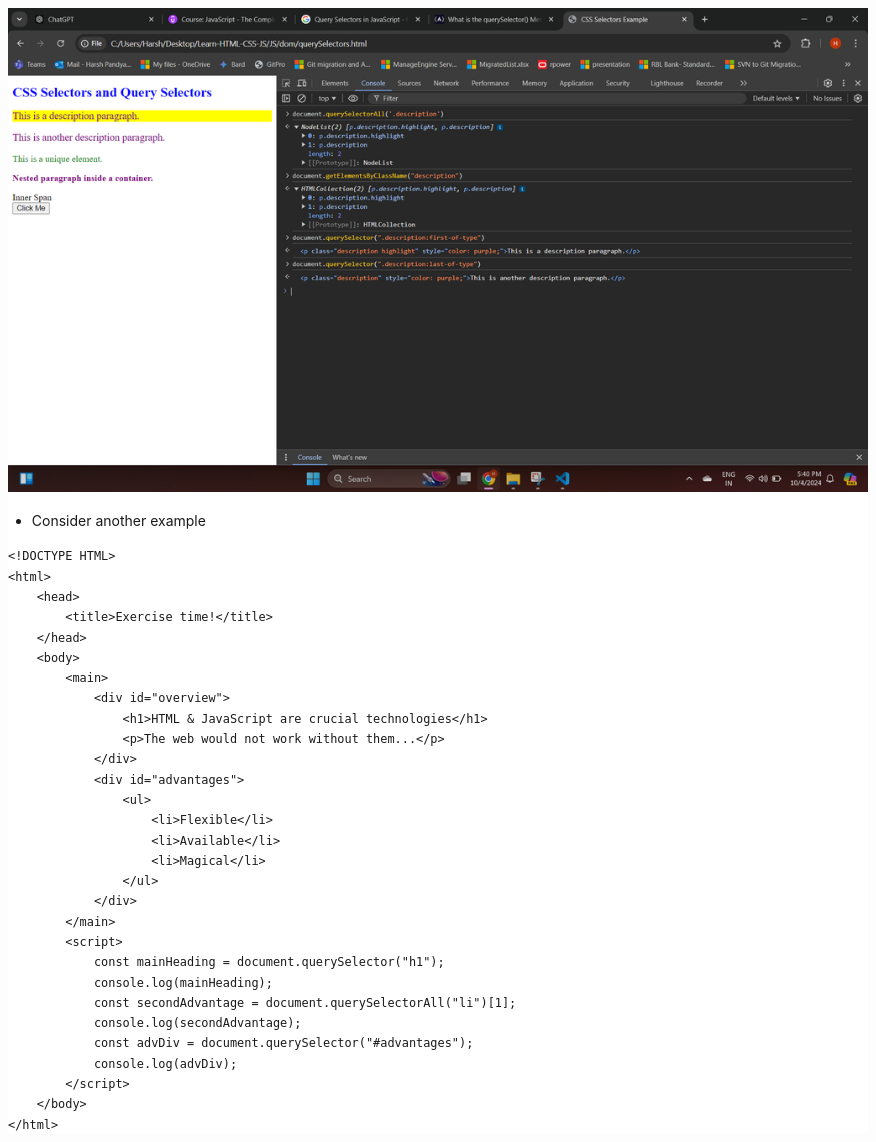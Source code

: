 ![alt text](image-10.png)

- Consider another example

```
<!DOCTYPE HTML>
<html>
    <head>
        <title>Exercise time!</title>
    </head>
    <body>
        <main>
            <div id="overview">
                <h1>HTML & JavaScript are crucial technologies</h1>
                <p>The web would not work without them...</p>
            </div>
            <div id="advantages">
                <ul>
                    <li>Flexible</li>
                    <li>Available</li>
                    <li>Magical</li>
                </ul>
            </div>
        </main>
        <script>
            const mainHeading = document.querySelector("h1");
            console.log(mainHeading);
            const secondAdvantage = document.querySelectorAll("li")[1];
            console.log(secondAdvantage);
            const advDiv = document.querySelector("#advantages");
            console.log(advDiv);
        </script>        
    </body>
</html>
```
